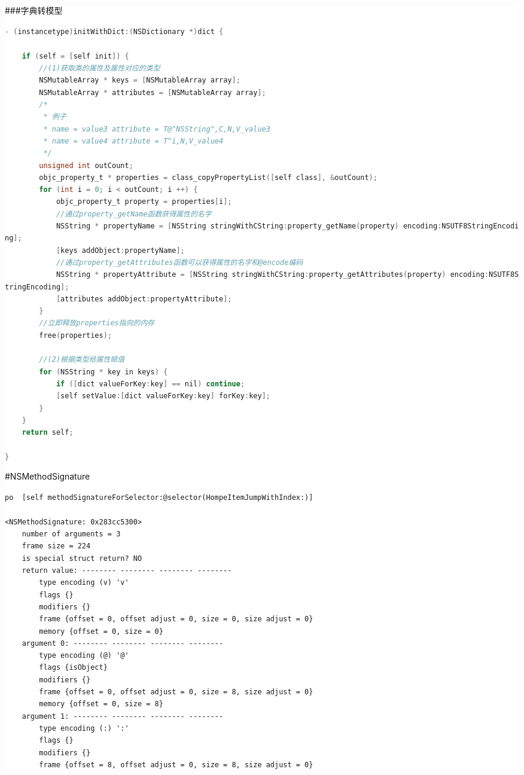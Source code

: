 ###字典转模型

```c
- (instancetype)initWithDict:(NSDictionary *)dict {

    if (self = [self init]) {
        //(1)获取类的属性及属性对应的类型
        NSMutableArray * keys = [NSMutableArray array];
        NSMutableArray * attributes = [NSMutableArray array];
        /*
         * 例子
         * name = value3 attribute = T@"NSString",C,N,V_value3
         * name = value4 attribute = T^i,N,V_value4
         */
        unsigned int outCount;
        objc_property_t * properties = class_copyPropertyList([self class], &outCount);
        for (int i = 0; i < outCount; i ++) {
            objc_property_t property = properties[i];
            //通过property_getName函数获得属性的名字
            NSString * propertyName = [NSString stringWithCString:property_getName(property) encoding:NSUTF8StringEncoding];
            [keys addObject:propertyName];
            //通过property_getAttributes函数可以获得属性的名字和@encode编码
            NSString * propertyAttribute = [NSString stringWithCString:property_getAttributes(property) encoding:NSUTF8StringEncoding];
            [attributes addObject:propertyAttribute];
        }
        //立即释放properties指向的内存
        free(properties);

        //(2)根据类型给属性赋值
        for (NSString * key in keys) {
            if ([dict valueForKey:key] == nil) continue;
            [self setValue:[dict valueForKey:key] forKey:key];
        }
    }
    return self;

}
```
#NSMethodSignature
```
po  [self methodSignatureForSelector:@selector(HompeItemJumpWithIndex:)]

<NSMethodSignature: 0x283cc5300>
    number of arguments = 3
    frame size = 224
    is special struct return? NO
    return value: -------- -------- -------- --------
        type encoding (v) 'v'
        flags {}
        modifiers {}
        frame {offset = 0, offset adjust = 0, size = 0, size adjust = 0}
        memory {offset = 0, size = 0}
    argument 0: -------- -------- -------- --------
        type encoding (@) '@'
        flags {isObject}
        modifiers {}
        frame {offset = 0, offset adjust = 0, size = 8, size adjust = 0}
        memory {offset = 0, size = 8}
    argument 1: -------- -------- -------- --------
        type encoding (:) ':'
        flags {}
        modifiers {}
        frame {offset = 8, offset adjust = 0, size = 8, size adjust = 0}
```